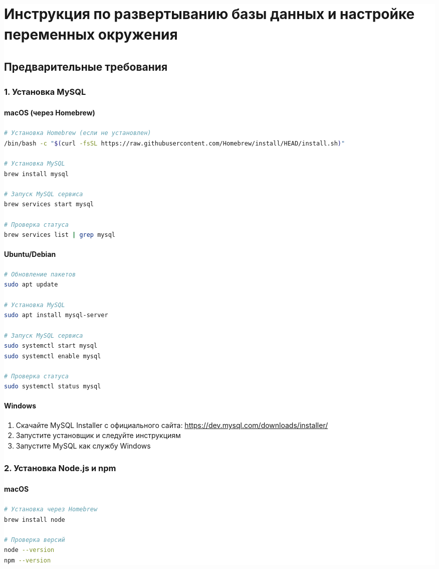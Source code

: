 # Инструкция по развертыванию базы данных и настройке переменных окружения

## Предварительные требования

### 1. Установка MySQL

#### macOS (через Homebrew)
```bash
# Установка Homebrew (если не установлен)
/bin/bash -c "$(curl -fsSL https://raw.githubusercontent.com/Homebrew/install/HEAD/install.sh)"

# Установка MySQL
brew install mysql

# Запуск MySQL сервиса
brew services start mysql

# Проверка статуса
brew services list | grep mysql
```

#### Ubuntu/Debian
```bash
# Обновление пакетов
sudo apt update

# Установка MySQL
sudo apt install mysql-server

# Запуск MySQL сервиса
sudo systemctl start mysql
sudo systemctl enable mysql

# Проверка статуса
sudo systemctl status mysql
```

#### Windows
1. Скачайте MySQL Installer с официального сайта: https://dev.mysql.com/downloads/installer/
2. Запустите установщик и следуйте инструкциям
3. Запустите MySQL как службу Windows

### 2. Установка Node.js и npm

#### macOS
```bash
# Установка через Homebrew
brew install node

# Проверка версий
node --version
npm --version
```
